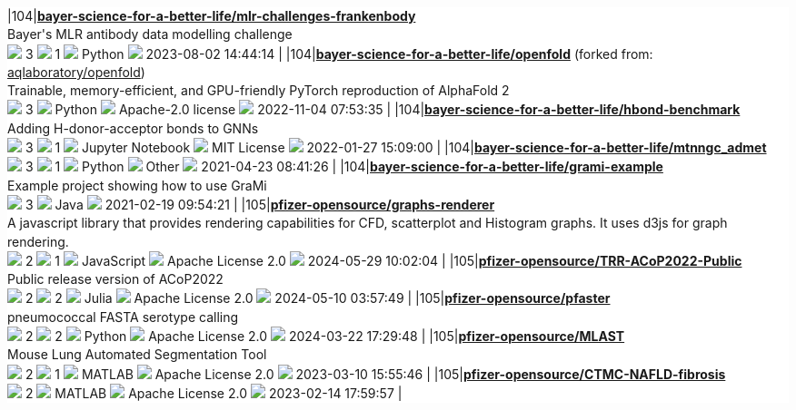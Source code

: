 |104|[**bayer-science-for-a-better-life/mlr-challenges-frankenbody**](https://github.com/bayer-science-for-a-better-life/mlr-challenges-frankenbody)<br>Bayer's MLR antibody data modelling challenge<br><img src='https://github.com/HubTou/topgh/blob/main/icons/gstars.png'> 3 <img src='https://github.com/HubTou/topgh/blob/main/icons/forks.png'> 1 <img src='https://github.com/HubTou/topgh/blob/main/icons/code.png'> Python <img src='https://github.com/HubTou/topgh/blob/main/icons/last.png'> 2023-08-02 14:44:14 |
|104|[**bayer-science-for-a-better-life/openfold**](https://github.com/bayer-science-for-a-better-life/openfold) (forked from: [aqlaboratory/openfold](https://github.com/aqlaboratory/openfold))<br>Trainable, memory-efficient, and GPU-friendly PyTorch reproduction of AlphaFold 2<br><img src='https://github.com/HubTou/topgh/blob/main/icons/gstars.png'> 3 <img src='https://github.com/HubTou/topgh/blob/main/icons/code.png'> Python <img src='https://github.com/HubTou/topgh/blob/main/icons/license.png'> Apache-2.0 license <img src='https://github.com/HubTou/topgh/blob/main/icons/last.png'> 2022-11-04 07:53:35 |
|104|[**bayer-science-for-a-better-life/hbond-benchmark**](https://github.com/bayer-science-for-a-better-life/hbond-benchmark)<br>Adding H-donor-acceptor bonds to GNNs<br><img src='https://github.com/HubTou/topgh/blob/main/icons/gstars.png'> 3 <img src='https://github.com/HubTou/topgh/blob/main/icons/forks.png'> 1 <img src='https://github.com/HubTou/topgh/blob/main/icons/code.png'> Jupyter Notebook <img src='https://github.com/HubTou/topgh/blob/main/icons/license.png'> MIT License <img src='https://github.com/HubTou/topgh/blob/main/icons/last.png'> 2022-01-27 15:09:00 |
|104|[**bayer-science-for-a-better-life/mtnngc_admet**](https://github.com/bayer-science-for-a-better-life/mtnngc_admet)<br><img src='https://github.com/HubTou/topgh/blob/main/icons/gstars.png'> 3 <img src='https://github.com/HubTou/topgh/blob/main/icons/forks.png'> 1 <img src='https://github.com/HubTou/topgh/blob/main/icons/code.png'> Python <img src='https://github.com/HubTou/topgh/blob/main/icons/license.png'> Other <img src='https://github.com/HubTou/topgh/blob/main/icons/last.png'> 2021-04-23 08:41:26 |
|104|[**bayer-science-for-a-better-life/grami-example**](https://github.com/bayer-science-for-a-better-life/grami-example)<br>Example project showing how to use GraMi<br><img src='https://github.com/HubTou/topgh/blob/main/icons/gstars.png'> 3 <img src='https://github.com/HubTou/topgh/blob/main/icons/code.png'> Java <img src='https://github.com/HubTou/topgh/blob/main/icons/last.png'> 2021-02-19 09:54:21 |
|105|[**pfizer-opensource/graphs-renderer**](https://github.com/pfizer-opensource/graphs-renderer)<br>A javascript library that provides rendering capabilities for CFD, scatterplot and Histogram graphs. It uses d3js for graph rendering.<br><img src='https://github.com/HubTou/topgh/blob/main/icons/gstars.png'> 2 <img src='https://github.com/HubTou/topgh/blob/main/icons/forks.png'> 1 <img src='https://github.com/HubTou/topgh/blob/main/icons/code.png'> JavaScript <img src='https://github.com/HubTou/topgh/blob/main/icons/license.png'> Apache License 2.0 <img src='https://github.com/HubTou/topgh/blob/main/icons/last.png'> 2024-05-29 10:02:04 |
|105|[**pfizer-opensource/TRR-ACoP2022-Public**](https://github.com/pfizer-opensource/TRR-ACoP2022-Public)<br>Public release version of ACoP2022<br><img src='https://github.com/HubTou/topgh/blob/main/icons/gstars.png'> 2 <img src='https://github.com/HubTou/topgh/blob/main/icons/forks.png'> 2 <img src='https://github.com/HubTou/topgh/blob/main/icons/code.png'> Julia <img src='https://github.com/HubTou/topgh/blob/main/icons/license.png'> Apache License 2.0 <img src='https://github.com/HubTou/topgh/blob/main/icons/last.png'> 2024-05-10 03:57:49 |
|105|[**pfizer-opensource/pfaster**](https://github.com/pfizer-opensource/pfaster)<br>pneumococcal FASTA serotype calling<br><img src='https://github.com/HubTou/topgh/blob/main/icons/gstars.png'> 2 <img src='https://github.com/HubTou/topgh/blob/main/icons/forks.png'> 2 <img src='https://github.com/HubTou/topgh/blob/main/icons/code.png'> Python <img src='https://github.com/HubTou/topgh/blob/main/icons/license.png'> Apache License 2.0 <img src='https://github.com/HubTou/topgh/blob/main/icons/last.png'> 2024-03-22 17:29:48 |
|105|[**pfizer-opensource/MLAST**](https://github.com/pfizer-opensource/MLAST)<br>Mouse Lung Automated Segmentation Tool<br><img src='https://github.com/HubTou/topgh/blob/main/icons/gstars.png'> 2 <img src='https://github.com/HubTou/topgh/blob/main/icons/forks.png'> 1 <img src='https://github.com/HubTou/topgh/blob/main/icons/code.png'> MATLAB <img src='https://github.com/HubTou/topgh/blob/main/icons/license.png'> Apache License 2.0 <img src='https://github.com/HubTou/topgh/blob/main/icons/last.png'> 2023-03-10 15:55:46 |
|105|[**pfizer-opensource/CTMC-NAFLD-fibrosis**](https://github.com/pfizer-opensource/CTMC-NAFLD-fibrosis)<br><img src='https://github.com/HubTou/topgh/blob/main/icons/gstars.png'> 2 <img src='https://github.com/HubTou/topgh/blob/main/icons/code.png'> MATLAB <img src='https://github.com/HubTou/topgh/blob/main/icons/license.png'> Apache License 2.0 <img src='https://github.com/HubTou/topgh/blob/main/icons/last.png'> 2023-02-14 17:59:57 |